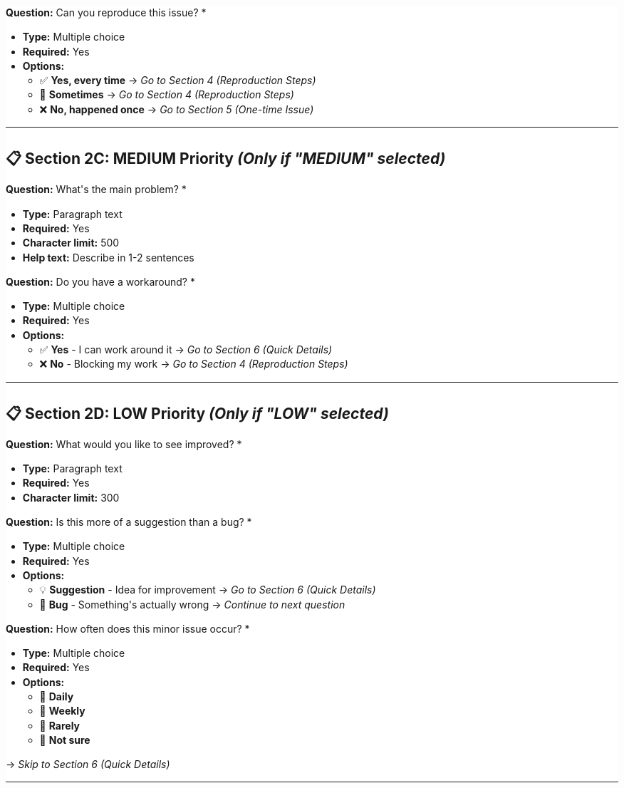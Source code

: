 **Question:** Can you reproduce this issue? *
- **Type:** Multiple choice
- **Required:** Yes
- **Options:**
  - ✅ **Yes, every time** → *Go to Section 4 (Reproduction Steps)*
  - 🔄 **Sometimes** → *Go to Section 4 (Reproduction Steps)*
  - ❌ **No, happened once** → *Go to Section 5 (One-time Issue)*

---

## 📋 **Section 2C: MEDIUM Priority** *(Only if "MEDIUM" selected)*

**Question:** What's the main problem? *
- **Type:** Paragraph text
- **Required:** Yes
- **Character limit:** 500
- **Help text:** Describe in 1-2 sentences

**Question:** Do you have a workaround? *
- **Type:** Multiple choice
- **Required:** Yes  
- **Options:**
  - ✅ **Yes** - I can work around it → *Go to Section 6 (Quick Details)*
  - ❌ **No** - Blocking my work → *Go to Section 4 (Reproduction Steps)*

---

## 📋 **Section 2D: LOW Priority** *(Only if "LOW" selected)*

**Question:** What would you like to see improved? *
- **Type:** Paragraph text
- **Required:** Yes
- **Character limit:** 300

**Question:** Is this more of a suggestion than a bug? *
- **Type:** Multiple choice
- **Required:** Yes
- **Options:**
  - 💡 **Suggestion** - Idea for improvement → *Go to Section 6 (Quick Details)*
  - 🐛 **Bug** - Something's actually wrong → *Continue to next question*

**Question:** How often does this minor issue occur? *
- **Type:** Multiple choice
- **Required:** Yes
- **Options:**
  - 📅 **Daily** 
  - 📅 **Weekly**
  - 📅 **Rarely**
  - 🤷 **Not sure**

→ *Skip to Section 6 (Quick Details)*

---